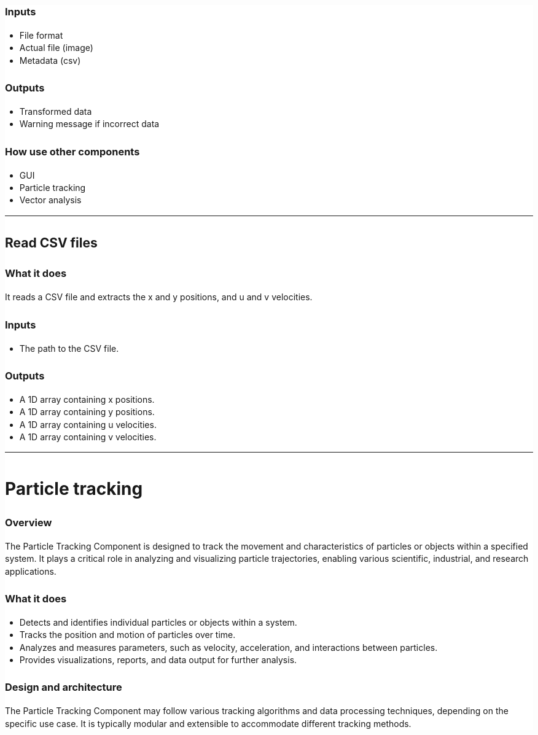 ### Inputs
- File format
- Actual file (image)
- Metadata (csv)

### Outputs
- Transformed data
- Warning message if incorrect data

### How use other components
- GUI
- Particle tracking
- Vector analysis 
---

## Read CSV files
### What it does
It reads a CSV file and extracts the x and y positions, and u and v velocities.

### Inputs
- The path to the CSV file.

### Outputs
- A 1D array containing x positions.
- A 1D array containing y positions.
- A 1D array containing u velocities.
- A 1D array containing v velocities.
---

# Particle tracking
### Overview
The Particle Tracking Component is designed to track the movement and characteristics of particles or objects within a specified system. It plays a critical role in analyzing and visualizing particle trajectories, enabling various scientific, industrial, and research applications.

### What it does
- Detects and identifies individual particles or objects within a system.
- Tracks the position and motion of particles over time.
- Analyzes and measures parameters, such as velocity, acceleration, and interactions between particles.
- Provides visualizations, reports, and data output for further analysis.

### Design and architecture
The Particle Tracking Component may follow various tracking algorithms and data processing techniques, depending on the specific use case. It is typically modular and extensible to accommodate different tracking methods.
